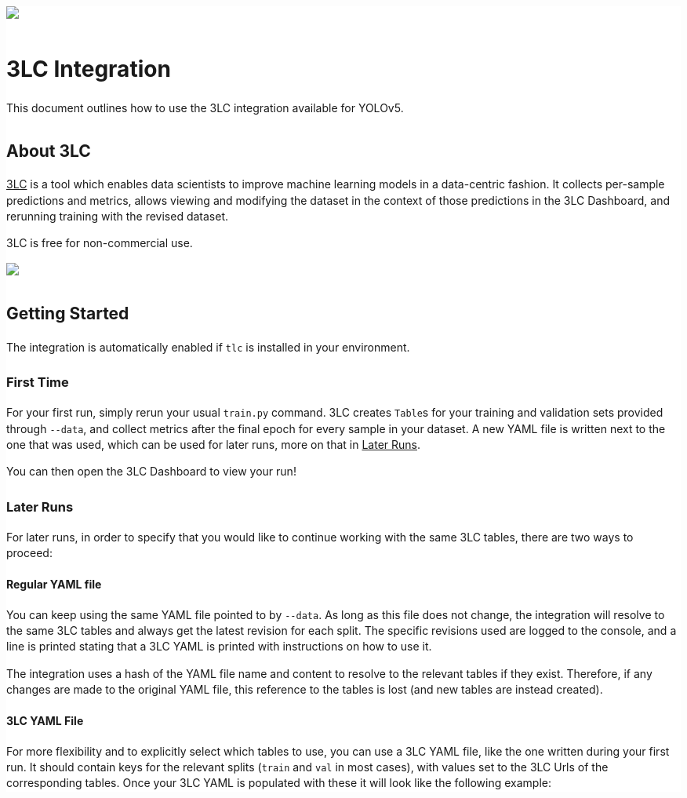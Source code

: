<img src="https://3lc.ai/wp-content/uploads/2023/09/3LC-Logo_Footer.svg">

# 3LC Integration

This document outlines how to use the 3LC integration available for YOLOv5.

## About 3LC

[3LC](https://3lc.ai) is a tool which enables data scientists to improve machine learning models in a data-centric fashion. It collects per-sample predictions and metrics, allows viewing and modifying the dataset in the context of those predictions in the 3LC Dashboard, and rerunning training with the revised dataset.

3LC is free for non-commercial use.

<img src="https://docs.3lc.ai/3lc/2.2/_images/run_assign1.jpg">

## Getting Started

The integration is automatically enabled if `tlc` is installed in your environment.

### First Time

For your first run, simply rerun your usual `train.py` command. 3LC creates `Table`s for your training and validation sets provided through `--data`, and collect metrics after the final epoch for every sample in your dataset. A new YAML file is written next to the one that was used, which can be used for later runs, more on that in [Later Runs](#later-runs).

You can then open the 3LC Dashboard to view your run!

### Later Runs

For later runs, in order to specify that you would like to continue working with the same 3LC tables, there are two ways to proceed:

#### Regular YAML file

You can keep using the same YAML file pointed to by `--data`. As long as this file does not change, the integration will resolve to the same 3LC tables and always get the latest revision for each split. The specific revisions used are logged to the console, and a line is printed stating that a 3LC YAML is printed with instructions on how to use it.

The integration uses a hash of the YAML file name and content to resolve to the relevant tables if they exist. Therefore, if any changes are made to the original YAML file, this reference to the tables is lost (and new tables are instead created).

#### 3LC YAML File

For more flexibility and to explicitly select which tables to use, you can use a 3LC YAML file, like the one written during your first run. It should contain keys for the relevant splits (`train` and `val` in most cases), with values set to the 3LC Urls of the corresponding tables. Once your 3LC YAML is populated with these it will look like the following example:
